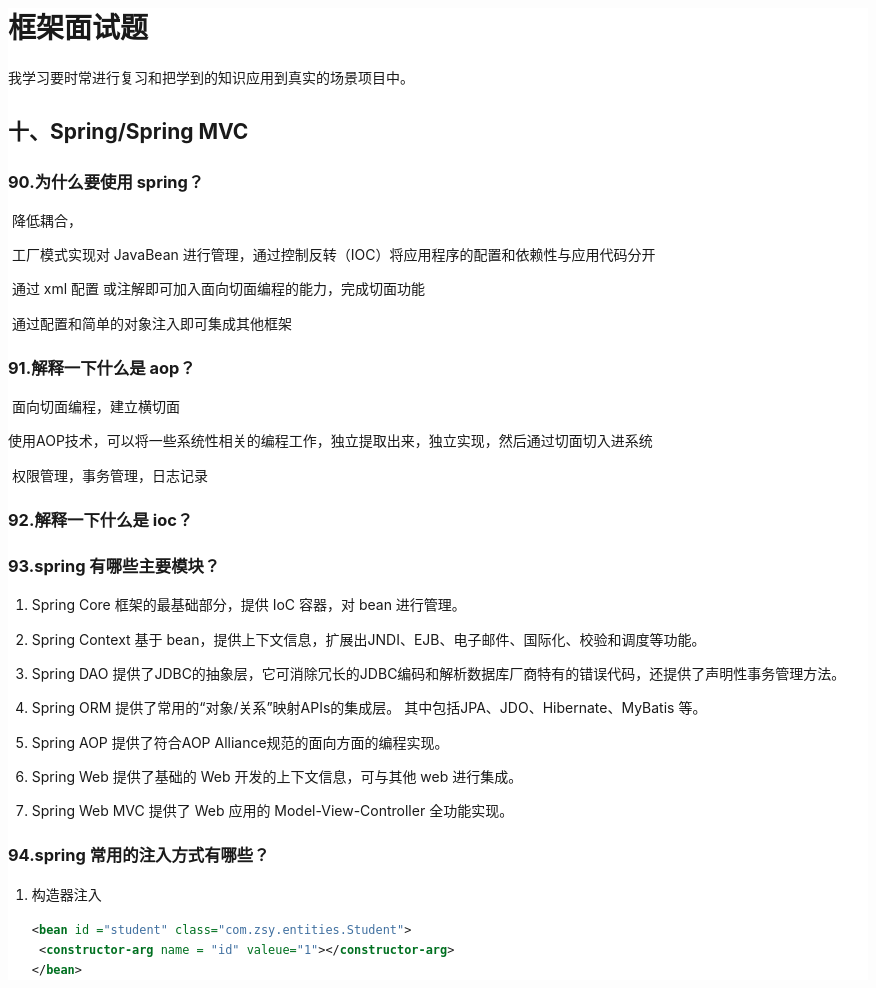 # 框架面试题

我学习要时常进行复习和把学到的知识应用到真实的场景项目中。

## 十、Spring/Spring MVC

### 90.为什么要使用 spring？

​		降低耦合，

​		工厂模式实现对 JavaBean 进行管理，通过控制反转（IOC）将应用程序的配置和依赖性与应用代码分开

​		通过 xml 配置 或注解即可加入面向切面编程的能力，完成切面功能

​		通过配置和简单的对象注入即可集成其他框架

### 91.解释一下什么是 aop？

​		面向切面编程，建立横切面

​		使用AOP技术，可以将一些系统性相关的编程工作，独立提取出来，独立实现，然后通过切面切入进系统

​		权限管理，事务管理，日志记录

### 92.解释一下什么是 ioc？

### 93.spring 有哪些主要模块？

1. Spring Core
   框架的最基础部分，提供 IoC 容器，对 bean 进行管理。

2. Spring Context
   基于 bean，提供上下文信息，扩展出JNDI、EJB、电子邮件、国际化、校验和调度等功能。

3. Spring DAO
   提供了JDBC的抽象层，它可消除冗长的JDBC编码和解析数据库厂商特有的错误代码，还提供了声明性事务管理方法。

4. Spring ORM
   提供了常用的“对象/关系”映射APIs的集成层。 其中包括JPA、JDO、Hibernate、MyBatis 等。

5. Spring AOP
   提供了符合AOP Alliance规范的面向方面的编程实现。

6. Spring Web
   提供了基础的 Web 开发的上下文信息，可与其他 web 进行集成。

7. Spring Web MVC
   提供了 Web 应用的 Model-View-Controller 全功能实现。

### 94.spring 常用的注入方式有哪些？

1. 构造器注入

   ```xml
   <bean id ="student" class="com.zsy.entities.Student">
   	<constructor-arg name = "id" valeue="1"></constructor-arg>
   </bean>
   ```
